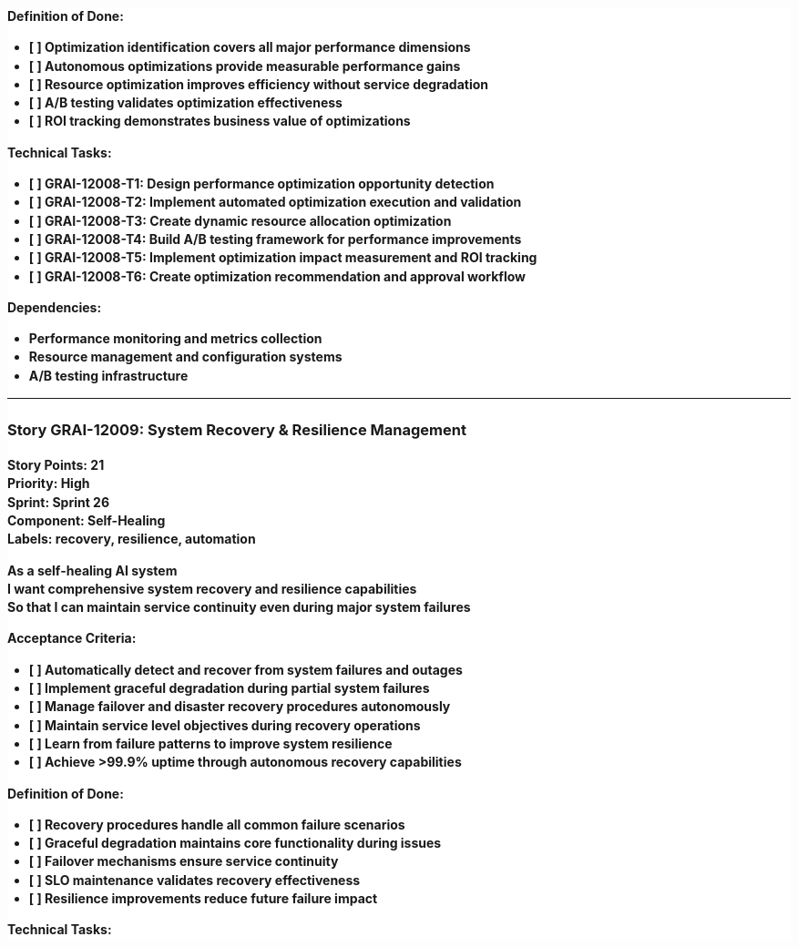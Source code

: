 **Definition of Done:**

* **\[ \] Optimization identification covers all major performance dimensions**  
* **\[ \] Autonomous optimizations provide measurable performance gains**  
* **\[ \] Resource optimization improves efficiency without service degradation**  
* **\[ \] A/B testing validates optimization effectiveness**  
* **\[ \] ROI tracking demonstrates business value of optimizations**

**Technical Tasks:**

* **\[ \] GRAI-12008-T1: Design performance optimization opportunity detection**  
* **\[ \] GRAI-12008-T2: Implement automated optimization execution and validation**  
* **\[ \] GRAI-12008-T3: Create dynamic resource allocation optimization**  
* **\[ \] GRAI-12008-T4: Build A/B testing framework for performance improvements**  
* **\[ \] GRAI-12008-T5: Implement optimization impact measurement and ROI tracking**  
* **\[ \] GRAI-12008-T6: Create optimization recommendation and approval workflow**

**Dependencies:**

* **Performance monitoring and metrics collection**  
* **Resource management and configuration systems**  
* **A/B testing infrastructure**

---

### **Story GRAI-12009: System Recovery & Resilience Management**

**Story Points: 21**  
 **Priority: High**  
 **Sprint: Sprint 26**  
 **Component: Self-Healing**  
 **Labels: recovery, resilience, automation**

**As a self-healing AI system**  
 **I want comprehensive system recovery and resilience capabilities**  
 **So that I can maintain service continuity even during major system failures**

**Acceptance Criteria:**

* **\[ \] Automatically detect and recover from system failures and outages**  
* **\[ \] Implement graceful degradation during partial system failures**  
* **\[ \] Manage failover and disaster recovery procedures autonomously**  
* **\[ \] Maintain service level objectives during recovery operations**  
* **\[ \] Learn from failure patterns to improve system resilience**  
* **\[ \] Achieve \>99.9% uptime through autonomous recovery capabilities**

**Definition of Done:**

* **\[ \] Recovery procedures handle all common failure scenarios**  
* **\[ \] Graceful degradation maintains core functionality during issues**  
* **\[ \] Failover mechanisms ensure service continuity**  
* **\[ \] SLO maintenance validates recovery effectiveness**  
* **\[ \] Resilience improvements reduce future failure impact**

**Technical Tasks:**
